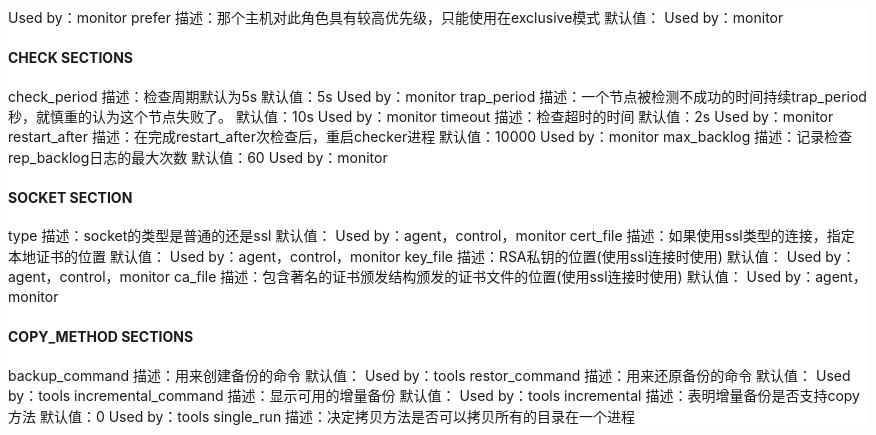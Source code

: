 Used by：monitor
prefer
描述：那个主机对此角色具有较高优先级，只能使用在exclusive模式
默认值：
Used by：monitor
#### CHECK SECTIONS
check_period
描述：检查周期默认为5s
默认值：5s
Used by：monitor
trap_period
描述：一个节点被检测不成功的时间持续trap_period秒，就慎重的认为这个节点失败了。
默认值：10s
Used by：monitor
timeout
描述：检查超时的时间
默认值：2s
Used by：monitor
restart_after
描述：在完成restart_after次检查后，重启checker进程
默认值：10000
Used by：monitor
max_backlog
描述：记录检查rep_backlog日志的最大次数
默认值：60
Used by：monitor
#### SOCKET SECTION
type
描述：socket的类型是普通的还是ssl
默认值：
Used by：agent，control，monitor
cert_file
描述：如果使用ssl类型的连接，指定本地证书的位置
默认值：
Used by：agent，control，monitor
key_file
描述：RSA私钥的位置(使用ssl连接时使用)
默认值：
Used by：agent，control，monitor
ca_file
描述：包含著名的证书颁发结构颁发的证书文件的位置(使用ssl连接时使用)
默认值：
Used by：agent，monitor
#### COPY_METHOD SECTIONS
backup_command
描述：用来创建备份的命令
默认值：
Used by：tools
restor_command
描述：用来还原备份的命令
默认值：
Used by：tools
incremental_command
描述：显示可用的增量备份
默认值：
Used by：tools
incremental
描述：表明增量备份是否支持copy方法
默认值：0
Used by：tools
single_run
描述：决定拷贝方法是否可以拷贝所有的目录在一个进程